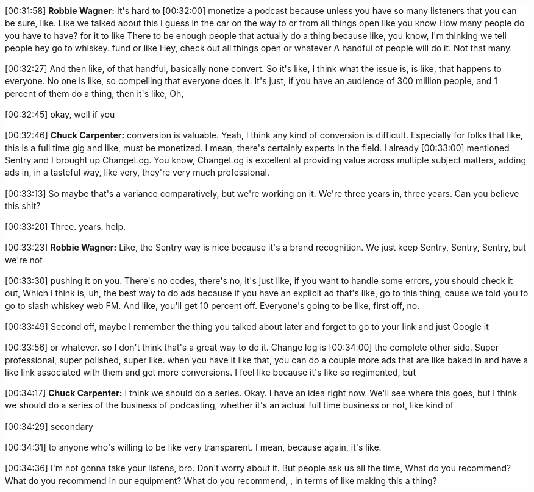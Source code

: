 [00:31:58] **Robbie Wagner:** It's hard to [00:32:00] monetize a podcast because
unless you have so many listeners that you can be sure, like. Like we talked
about this I guess in the car on the way to or from all things open like you
know How many people do you have to have? for it to like There to be enough
people that actually do a thing because like, you know, I'm thinking we tell
people hey go to whiskey. fund or like Hey, check out all things open or
whatever A handful of people will do it. Not that many.

[00:32:27] And then like, of that handful, basically none convert. So it's like,
I think what the issue is, is like, that happens to everyone. No one is like, so
compelling that everyone does it. It's just, if you have an audience of 300
million people, and 1 percent of them do a thing, then it's like, Oh,

[00:32:45] okay, well if you

[00:32:46] **Chuck Carpenter:** conversion is valuable. Yeah, I think any kind
of conversion is difficult. Especially for folks that like, this is a full time
gig and like, must be monetized. I mean, there's certainly experts in the field.
I already [00:33:00] mentioned Sentry and I brought up ChangeLog. You know,
ChangeLog is excellent at providing value across multiple subject matters,
adding ads in, in a tasteful way, like very, they're very much professional.

[00:33:13] So maybe that's a variance comparatively, but we're working on it.
We're three years in, three years. Can you believe this shit?

[00:33:20] Three. years. help.

[00:33:23] **Robbie Wagner:** Like, the Sentry way is nice because it's a brand
recognition. We just keep Sentry, Sentry, Sentry, but we're not

[00:33:30] pushing it on you. There's no codes, there's no, it's just like, if
you want to handle some errors, you should check it out, Which I think is, uh,
the best way to do ads because if you have an explicit ad that's like, go to
this thing, cause we told you to go to slash whiskey web FM. And like, you'll
get 10 percent off. Everyone's going to be like, first off, no.

[00:33:49] Second off, maybe I remember the thing you talked about later and
forget to go to your link and just Google it

[00:33:56] or whatever. so I don't think that's a great way to do it. Change log
is [00:34:00] the complete other side. Super professional, super polished, super
like. when you have it like that, you can do a couple more ads that are like
baked in and have a like link associated with them and get more conversions. I
feel like because it's like so regimented, but

[00:34:17] **Chuck Carpenter:** I think we should do a series. Okay. I have an
idea right now. We'll see where this goes, but I think we should do a series of
the business of podcasting, whether it's an actual full time business or not,
like kind of

[00:34:29] secondary

[00:34:31] to anyone who's willing to be like very transparent. I mean, because
again, it's like.

[00:34:36] I'm not gonna take your listens, bro. Don't worry about it. But
people ask us all the time, What do you recommend? What do you recommend in our
equipment? What do you recommend, , in terms of like making this a thing?
